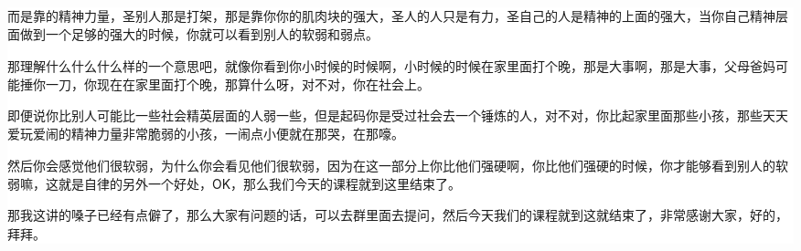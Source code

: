 而是靠的精神力量，圣别人那是打架，那是靠你你的肌肉块的强大，圣人的人只是有力，圣自己的人是精神的上面的强大，当你自己精神层面做到一个足够的强大的时候，你就可以看到别人的软弱和弱点。

那理解什么什么什么样的一个意思吧，就像你看到你小时候的时候啊，小时候的时候在家里面打个晚，那是大事啊，那是大事，父母爸妈可能捶你一刀，你现在在家里面打个晚，那算什么呀，对不对，你在社会上。

即便说你比别人可能比一些社会精英层面的人弱一些，但是起码你是受过社会去一个锤炼的人，对不对，你比起家里面那些小孩，那些天天爱玩爱闹的精神力量非常脆弱的小孩，一闹点小便就在那哭，在那嚎。

然后你会感觉他们很软弱，为什么你会看见他们很软弱，因为在这一部分上你比他们强硬啊，你比他们强硬的时候，你才能够看到别人的软弱嘛，这就是自律的另外一个好处，OK，那么我们今天的课程就到这里结束了。

那我这讲的嗓子已经有点僻了，那么大家有问题的话，可以去群里面去提问，然后今天我们的课程就到这就结束了，非常感谢大家，好的，拜拜。

